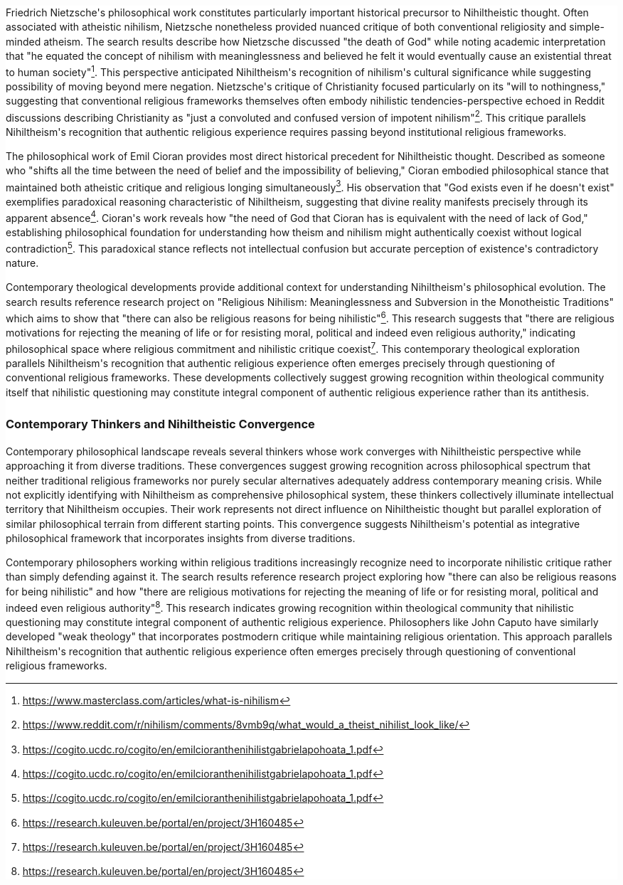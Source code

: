 Friedrich Nietzsche's philosophical work constitutes particularly important historical precursor to Nihiltheistic thought. Often associated with atheistic nihilism, Nietzsche nonetheless provided nuanced critique of both conventional religiosity and simple-minded atheism. The search results describe how Nietzsche discussed "the death of God" while noting academic interpretation that "he equated the concept of nihilism with meaninglessness and believed he felt it would eventually cause an existential threat to human society"[^1_20]. This perspective anticipated Nihiltheism's recognition of nihilism's cultural significance while suggesting possibility of moving beyond mere negation. Nietzsche's critique of Christianity focused particularly on its "will to nothingness," suggesting that conventional religious frameworks themselves often embody nihilistic tendencies-perspective echoed in Reddit discussions describing Christianity as "just a convoluted and confused version of impotent nihilism"[^1_7]. This critique parallels Nihiltheism's recognition that authentic religious experience requires passing beyond institutional religious frameworks.

The philosophical work of Emil Cioran provides most direct historical precedent for Nihiltheistic thought. Described as someone who "shifts all the time between the need of belief and the impossibility of believing," Cioran embodied philosophical stance that maintained both atheistic critique and religious longing simultaneously[^1_5]. His observation that "God exists even if he doesn't exist" exemplifies paradoxical reasoning characteristic of Nihiltheism, suggesting that divine reality manifests precisely through its apparent absence[^1_5]. Cioran's work reveals how "the need of God that Cioran has is equivalent with the need of lack of God," establishing philosophical foundation for understanding how theism and nihilism might authentically coexist without logical contradiction[^1_5]. This paradoxical stance reflects not intellectual confusion but accurate perception of existence's contradictory nature.

Contemporary theological developments provide additional context for understanding Nihiltheism's philosophical evolution. The search results reference research project on "Religious Nihilism: Meaninglessness and Subversion in the Monotheistic Traditions" which aims to show that "there can also be religious reasons for being nihilistic"[^1_8]. This research suggests that "there are religious motivations for rejecting the meaning of life or for resisting moral, political and indeed even religious authority," indicating philosophical space where religious commitment and nihilistic critique coexist[^1_8]. This contemporary theological exploration parallels Nihiltheism's recognition that authentic religious experience often emerges precisely through questioning of conventional religious frameworks. These developments collectively suggest growing recognition within theological community itself that nihilistic questioning may constitute integral component of authentic religious experience rather than its antithesis.

### Contemporary Thinkers and Nihiltheistic Convergence

Contemporary philosophical landscape reveals several thinkers whose work converges with Nihiltheistic perspective while approaching it from diverse traditions. These convergences suggest growing recognition across philosophical spectrum that neither traditional religious frameworks nor purely secular alternatives adequately address contemporary meaning crisis. While not explicitly identifying with Nihiltheism as comprehensive philosophical system, these thinkers collectively illuminate intellectual territory that Nihiltheism occupies. Their work represents not direct influence on Nihiltheistic thought but parallel exploration of similar philosophical terrain from different starting points. This convergence suggests Nihiltheism's potential as integrative philosophical framework that incorporates insights from diverse traditions.

Contemporary philosophers working within religious traditions increasingly recognize need to incorporate nihilistic critique rather than simply defending against it. The search results reference research project exploring how "there can also be religious reasons for being nihilistic" and how "there are religious motivations for rejecting the meaning of life or for resisting moral, political and indeed even religious authority"[^1_8]. This research indicates growing recognition within theological community that nihilistic questioning may constitute integral component of authentic religious experience. Philosophers like John Caputo have similarly developed "weak theology" that incorporates postmodern critique while maintaining religious orientation. This approach parallels Nihiltheism's recognition that authentic religious experience often emerges precisely through questioning of conventional religious frameworks.


[^1_1]: https://www.ncbi.nlm.nih.gov/pmc/articles/PMC6322506/
[^1_2]: https://www.verywellmind.com/what-is-nihilism-5271083
[^1_3]: https://www.britannica.com/topic/nihilism
[^1_4]: https://orthodoxwiki.org/Apophatic_theology
[^1_5]: https://cogito.ucdc.ro/cogito/en/emilcioranthenihilistgabrielapohoata_1.pdf
[^1_6]: https://22ndstreet.in/2022/01/on-emil-cioran-and-the-lightness-of-everyday-despair/
[^1_7]: https://www.reddit.com/r/nihilism/comments/8vmb9q/what_would_a_theist_nihilist_look_like/
[^1_8]: https://research.kuleuven.be/portal/en/project/3H160485
[^1_9]: https://pubmed.ncbi.nlm.nih.gov/26903336/
[^1_10]: https://www.theodysseyonline.com/theistic-nihilism
[^1_11]: https://pubmed.ncbi.nlm.nih.gov/30153967/
[^1_12]: https://www.semanticscholar.org/paper/4e78b56c0abd466b9090fef005c09c7baf0870c9
[^1_13]: https://pubmed.ncbi.nlm.nih.gov/37278994/
[^1_14]: https://www.ncbi.nlm.nih.gov/pmc/articles/PMC8691845/
[^1_15]: https://www.ncbi.nlm.nih.gov/pmc/articles/PMC10870872/
[^1_16]: https://pubmed.ncbi.nlm.nih.gov/32694387/
[^1_17]: https://en.wikipedia.org/wiki/Nihilism
[^1_18]: https://iep.utm.edu/nihilism/
[^1_19]: https://www.reddit.com/r/Absurdism/comments/179ga71/do_people_truly_understand_what_nihilism_is/
[^1_20]: https://www.masterclass.com/articles/what-is-nihilism
[^1_21]: https://pubmed.ncbi.nlm.nih.gov/25896383/
[^1_22]: https://www.semanticscholar.org/paper/599be71cd3095750e25838b3065c05a398cd95ef
[^1_23]: https://www.thecollector.com/what-are-the-five-theories-of-nihilism/
[^1_24]: https://www.britannica.com/topic/nihilism
[^1_25]: https://ndpr.nd.edu/reviews/philosophy-in-a-meaningless-life-a-system-of-nihilism-consciousness-and-reality/
[^1_26]: https://danielmiessler.com/blog/difference-existentialism-nihilism-absurdism
[^1_27]: https://www.lulu.com/shop/revolutionary-books/the-active-nihilists-manifesto/ebook/product-1zk4kjzy.html
[^1_28]: https://www.reddit.com/r/philosophy/comments/ju26o/could_someone_explain_to_me_the_nihilistic_mindset/
[^1_29]: https://dictionary.cambridge.org/us/dictionary/english/nihilism
[^1_30]: https://www.cambridgescholars.com/product/978-1-0364-1918-9
[^1_31]: https://en.wikipedia.org/wiki/Existential_nihilism
[^1_32]: https://theanarchistlibrary.org/library/anonymous-manifesto-of-nihilist-women
[^1_33]: https://psyche.co/ideas/for-nietzsche-nihilism-goes-deeper-than-life-is-pointless
[^1_34]: https://www.youtube.com/watch?v=ZOvyn72x6kQ
[^1_35]: https://cogito.ucdc.ro/cogito/en/emilcioranthenihilistgabrielapohoata_1.pdf
[^1_36]: https://godblog.org/paul-tillich-and-existentialism/
[^1_37]: https://www.wisdomlib.org/concept/transcendent-reality
[^1_38]: http://www.thezensite.com/ZenEssays/Nagarjuna/Dependent_Arising.htm
[^1_39]: https://www.episcopalchurch.org/glossary/apophatic/
[^1_40]: https://citizendium.org/wiki/Apophatic_theology
[^1_41]: https://www.wealest.com/articles/via-negativa
[^1_42]: https://www.goodreads.com/book/show/52756165-tormented-by-god-the-mystic-nihilism-of-emil-cioran
[^1_43]: https://philarchive.org/archive/STETCT-13
[^1_44]: https://americanvedantist.org/2019/articles/swami-vivekananda-and-american-transcendentalism-a-brief-review/
[^1_45]: https://plato.stanford.edu/entries/nagarjuna/
[^1_46]: https://www.semanticscholar.org/paper/92fa5f2106ed0da153c321d8c5352dabc7815926
[^1_47]: https://www.semanticscholar.org/paper/d4eded64b72b04813805599469be27b3092bb8a6
[^1_48]: https://anro865554.substack.com/p/nutshell-philosophers-emil-cioran
[^1_49]: https://milindo-taid.net/2017/emil-cioran-nihilism-as-affirmation-in-the-face-of-inevitable-annihilation/
[^1_50]: https://philonotes.com/2023/04/emil-ciorans-existentialism
[^1_51]: https://socialecologies.wordpress.com/2022/06/30/e-m-cioran-metaphysical-existentialism/
[^1_52]: https://psyche.co/ideas/learning-to-be-a-loser-a-philosophers-case-for-doing-nothing
[^1_53]: https://en.wikipedia.org/wiki/Emil_Cioran
[^1_54]: https://dorseteye.com/emile-cioran-anxiety-despair-depression-pessimism-are-all-part-of-the-human-condition-accept-them/
[^1_55]: https://www.foundationbristol.org/post/a-reflection-on-em-cioran-s-tears-and-saints-by-tim-summers
[^1_56]: https://www.metaphysicalexile.com/2020/11/cioran-philosophy-of-despair-and-its.html
[^1_57]: https://www.youtube.com/watch?v=4CkYIEiRG5c
[^1_58]: https://aseemgupta.com/emil-ciorans-dark-philosophy/
[^1_59]: https://www.reddit.com/r/philosophy/comments/65lzxg/emil_cioran_the_antiphilosopher_of_life_and_death/
[^1_60]: https://www.semanticscholar.org/paper/96285f628e1e5b9b362c96ea5ec3bcdabc3ed57c
[^1_61]: https://www.semanticscholar.org/paper/20ecbc803e8a63abb2aa675eb2201bc1815cc67c
[^1_62]: https://strangenotions.com/if-theism-is-true-is-nihilism-false/
[^1_63]: http://journal.telospress.com/content/2019/188/11.extract
[^1_64]: https://iep.utm.edu/nihilism/
[^1_65]: https://en.wikipedia.org/wiki/Christian_existentialism
[^1_66]: https://www.reasonablefaith.org/archived-forums/index.php?topic=5861271.0
[^1_67]: https://www.reddit.com/r/philosophy/comments/gydq8/can_somone_help_me_understand_how_religion_is_a/
[^1_68]: http://cs105.brynathyn.edu/Archive/ChrisFox/Archive/AlexH/Final Project/TheisticExistentialism.html
[^1_69]: https://blog.uvm.edu/aivakhiv/2011/07/19/on-theismnihilism-other-things/
[^1_70]: https://www.tapmagonline.com/tap/religion-and-nihilism
[^1_71]: https://www.librarything.com/topic/67743
[^1_72]: https://thephilosophyforum.com/discussion/6879/former-theists-how-do-you-avoid-nihilism
[^1_73]: https://scribblingtheology.blog/2022/06/20/christian-nihilism/
[^1_74]: https://simple.wikipedia.org/wiki/Nihilism
[^1_75]: https://study.com/academy/lesson/what-is-existential-nihilism-definition-philosophy.html
[^1_76]: https://www.reddit.com/r/nihilism/comments/y2ykin/optimistic_nihilism_a_manifesto/
[^1_77]: https://en.wikipedia.org/wiki/Nihilism
[^1_78]: https://instabooks.ai/products/45351ff5-b725-151c-616c-00d609175cec
[^1_79]: https://www.masterclass.com/articles/what-is-nihilism
[^1_80]: https://www.theopedia.com/negative-theology
[^1_81]: https://www.encyclopedia.com/environment/encyclopedias-almanacs-transcripts-and-maps/negativa
[^1_82]: https://www.semanticscholar.org/paper/2301ffb1175a1c53ae2fca56dbd55d528aabed1c
[^1_83]: https://www.semanticscholar.org/paper/2efa4b06500ec583ece742b4cd1aa005da664706
[^1_84]: https://www.semanticscholar.org/paper/33e0e9756342f235cfa78cb9ddb9765b3fe2e165
[^1_85]: https://www.semanticscholar.org/paper/696e284cd0394d9526d28509950ac442e33faa82
[^1_86]: https://www.semanticscholar.org/paper/47c3ec3dd13d994e493bdfbcfa6aab119a8eae14
[^1_87]: https://www.semanticscholar.org/paper/022fcc71d8e33d1ac6ae73776693ba11ce5e677a
[^1_88]: https://www.semanticscholar.org/paper/8f383b8e9e56b63adef0ab87cba0314e538847b2
[^1_89]: https://www.semanticscholar.org/paper/4f0f5a5ad08eda611818dfab4d0dfe36f043ad53
[^1_90]: https://www.reddit.com/r/nihilism/comments/1d8pes6/emil_cioran_has_just_ruined_my_life/
[^1_91]: https://www.youtube.com/watch?v=mHK6YmSx7YQ
[^1_92]: https://portalcioranbr.wordpress.com/2025/02/07/tormented-by-god-mirko-integlia/
[^1_93]: https://www.reddit.com/r/askphilosophy/comments/898pw5/what_was_emil_ciorans_point_of_view_on_nihilism/
[^1_94]: https://eyeslitcrypt.wordpress.com/2008/03/18/the-virtual-creature-a-reading-of-em-ciorans-the-tree-of-life-part-two/
[^1_95]: https://www.semanticscholar.org/paper/620f0ec5443ecfe445391f44d183196175bf0e0c
[^1_96]: https://www.semanticscholar.org/paper/6aa26ea216ccb114cd9a320bba9eb655344c9672
[^1_97]: https://www.semanticscholar.org/paper/0535fac51899478f9779c52c6d351015d59585c1
[^1_98]: https://www.semanticscholar.org/paper/96dd0cb91e92b7f4d8d13edebb251051f22ccac6
[^1_99]: https://www.semanticscholar.org/paper/6d7963c7a08b88d18e9731604c2a7c2471c04581
[^1_100]: https://www.semanticscholar.org/paper/a01e8fdc62e43b229e1f028bfdd9a5d574eb860d
[^1_101]: https://www.semanticscholar.org/paper/8879f182cc1aa7f019e4a3421bad81a17f3957c0
[^1_102]: https://www.semanticscholar.org/paper/d79086efa6283bd12ed35f50389693825e5ba6e4
[^1_103]: https://rts.edu/resources/god-is-dead-nihilism/
[^1_104]: https://www.academia.edu/35970833/Theistic_Moral_Nihilism_or_Might_Moses_and_Mackie_both_be_Right
[^1_105]: http://exapologist.blogspot.com/2021/01/the-argument-from-ontological-nihilism.html
[^1_106]: https://christianityculturecults.com/theistic-existentialism/
[^2_1]: Journal314-Part-I-1-6-Recall.pdf
[^2_2]: Journal314-Part-II-7-10-Recall-Summary.pdf
[^2_3]: Journal314-Part-III-11-19-Recall-Summary.pdf
[^2_4]: Journal314-Part-IV-20-33-Recall-Summary.pdf
[^2_5]: Journal314-Part-V-34-42-Recall-Summary.pdf
[^2_6]: Journal314-Part-VI-43-46-Recall-Summary.pdf
[^2_7]: Journal314-Part-VII-47-52-Recall-Summary.pdf
[^2_8]: repomix-All314QuotesRecall.pdf
[^2_9]: Journal314_Quotes_FInal-conv.docx
[^2_10]: https://en.wikipedia.org/wiki/Paris
[^2_11]: https://en.wikipedia.org/wiki/List_of_capitals_of_France
[^2_12]: https://www.britannica.com/place/Paris
[^2_13]: https://home.adelphi.edu/~ca19535/page 4.html
[^2_14]: https://www.britannica.com/place/France
[^2_15]: https://www.semanticscholar.org/paper/1adf872f57fd571449773f9064fb8db4141a01f3
[^2_16]: https://www.semanticscholar.org/paper/14f79a8b04f87557cc698cadf6f04adf73b26067
[^2_17]: https://www.youtube.com/watch?v=faP_tmetYj8
[^2_18]: https://www.semanticscholar.org/paper/57308f2962ea6a6c5d9a3a5805b7b9bcfa142ee0
[^2_19]: https://www.semanticscholar.org/paper/1e78a77cfecbb03230e1d6247e6731b179f4e3ff
[^2_20]: https://www.semanticscholar.org/paper/cce0dd7de6d0b1ccf9db946d18fb4cd88acef6cd
[^2_21]: https://www.semanticscholar.org/paper/7e37194b0ea352f2ed621aa9b65c7c02d75615ea
[^2_22]: https://pubmed.ncbi.nlm.nih.gov/37651706/
[^2_23]: https://www.semanticscholar.org/paper/7ae360a46e21edf4aca9af8f2c8045f89f2a9cdf
[^2_24]: https://www.semanticscholar.org/paper/297e3f3ca77559990bfd17845e502da31e415fc5
[^2_25]: https://www.semanticscholar.org/paper/6e4ecc54aa4ac95d4a48ee3a6537953ecb9a9004
[^2_26]: https://www.coe.int/en/web/interculturalcities/paris
[^2_27]: https://multimedia.europarl.europa.eu/en/video/infoclip-european-union-capitals-paris-france_I199003
[^2_28]: https://www.cia-france.com/french-kids-teenage-courses/paris-school/visit-paris